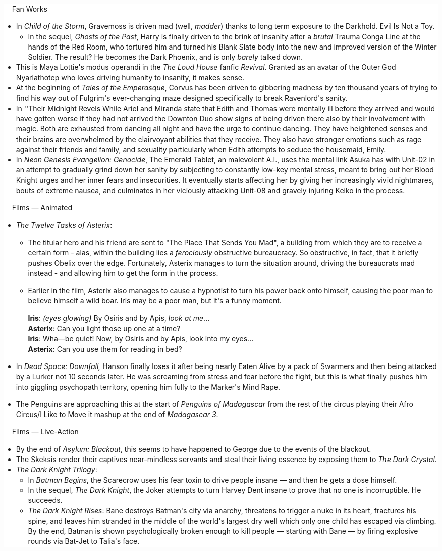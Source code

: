     Fan Works 

-   In _Child of the Storm_, Gravemoss is driven mad (well, _madder_) thanks to long term exposure to the Darkhold. Evil Is Not a Toy.
    -   In the sequel, _Ghosts of the Past_, Harry is finally driven to the brink of insanity after a _brutal_ Trauma Conga Line at the hands of the Red Room, who tortured him and turned his Blank Slate body into the new and improved version of the Winter Soldier. The result? He becomes the Dark Phoenix, and is only _barely_ talked down.
-   This is Maya Lottie's modus operandi in the _The Loud House_ fanfic _Revival_. Granted as an avatar of the Outer God Nyarlathotep who loves driving humanity to insanity, it makes sense.
-   At the beginning of _Tales of the Emperasque_, Corvus has been driven to gibbering madness by ten thousand years of trying to find his way out of Fulgrim's ever-changing maze designed specifically to break Ravenlord's sanity.
-   In ''Their Midnight Revels While Ariel and Miranda state that Edith and Thomas were mentally ill before they arrived and would have gotten worse if they had not arrived the Downton Duo show signs of being driven there also by their involvement with magic. Both are exhausted from dancing all night and have the urge to continue dancing. They have heightened senses and their brains are overwhelmed by the clairvoyant abilities that they receive. They also have stronger emotions such as rage against their friends and family, and sexuality particularly when Edith attempts to seduce the housemaid, Emily.
-   In _Neon Genesis Evangelion: Genocide_, The Emerald Tablet, an malevolent A.I., uses the mental link Asuka has with Unit-02 in an attempt to gradually grind down her sanity by subjecting to constantly low-key mental stress, meant to bring out her Blood Knight urges and her inner fears and insecurities. It eventually starts affecting her by giving her increasingly vivid nightmares, bouts of extreme nausea, and culminates in her viciously attacking Unit-08 and gravely injuring Keiko in the process.

    Films — Animated 

-   _The Twelve Tasks of Asterix_:
    -   The titular hero and his friend are sent to "The Place That Sends You Mad", a building from which they are to receive a certain form - alas, within the building lies a _ferociously_ obstructive bureaucracy. So obstructive, in fact, that it briefly pushes Obelix over the edge. Fortunately, Asterix manages to turn the situation around, driving the bureaucrats mad instead - and allowing him to get the form in the process.
    -   Earlier in the film, Asterix also manages to cause a hypnotist to turn his power back onto himself, causing the poor man to believe himself a wild boar. Iris may be a poor man, but it's a funny moment.
        
        **Iris**: _(eyes glowing)_ By Osiris and by Apis, _look at me_...  
        **Asterix**: Can you light those up one at a time?  
        **Iris**: Wha—be quiet! Now, by Osiris and by Apis, look into my eyes...  
        **Asterix**: Can you use them for reading in bed?
        
-   In _Dead Space: Downfall,_ Hanson finally loses it after being nearly Eaten Alive by a pack of Swarmers and then being attacked by a Lurker not 10 seconds later. He was screaming from stress and fear before the fight, but this is what finally pushes him into giggling psychopath territory, opening him fully to the Marker's Mind Rape.
-   The Penguins are approaching this at the start of _Penguins of Madagascar_ from the rest of the circus playing their Afro Circus/I Like to Move it mashup at the end of _Madagascar 3_.

    Films — Live-Action 

-   By the end of _Asylum: Blackout_, this seems to have happened to George due to the events of the blackout.
-   The Skeksis render their captives near-mindless servants and steal their living essence by exposing them to _The Dark Crystal_.
-   _The Dark Knight Trilogy_:
    -   In _Batman Begins_, the Scarecrow uses his fear toxin to drive people insane — and then he gets a dose himself.
    -   In the sequel, _The Dark Knight_, the Joker attempts to turn Harvey Dent insane to prove that no one is incorruptible. He succeeds.
    -   _The Dark Knight Rises_: Bane destroys Batman's city via anarchy, threatens to trigger a nuke in its heart, fractures his spine, and leaves him stranded in the middle of the world's largest dry well which only one child has escaped via climbing. By the end, Batman is shown psychologically broken enough to kill people — starting with Bane — by firing explosive rounds via Bat-Jet to Talia's face.